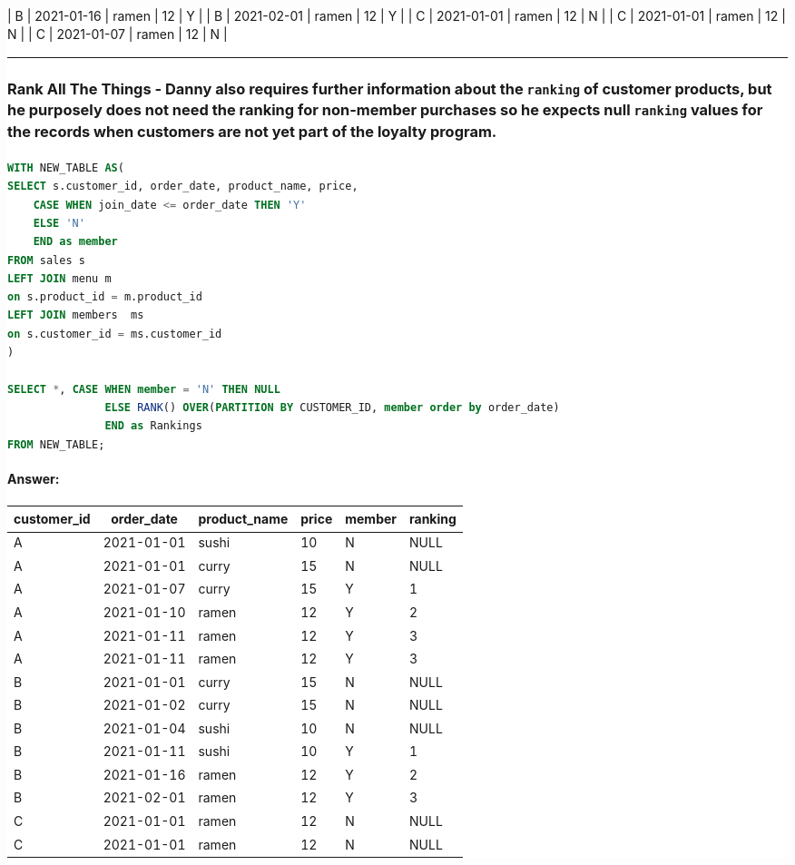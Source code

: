 | B           | 2021-01-16 | ramen        | 12    | Y      |
| B           | 2021-02-01 | ramen        | 12    | Y      |
| C           | 2021-01-01 | ramen        | 12    | N      |
| C           | 2021-01-01 | ramen        | 12    | N      |
| C           | 2021-01-07 | ramen        | 12    | N      |

***

### Rank All The Things - Danny also requires further information about the ```ranking``` of customer products, but he purposely does not need the ranking for non-member purchases so he expects null ```ranking``` values for the records when customers are not yet part of the loyalty program.

````sql
WITH NEW_TABLE AS(
SELECT s.customer_id, order_date, product_name, price,
	CASE WHEN join_date <= order_date THEN 'Y'
	ELSE 'N'
	END as member
FROM sales s
LEFT JOIN menu m
on s.product_id = m.product_id
LEFT JOIN members  ms
on s.customer_id = ms.customer_id
)

SELECT *, CASE WHEN member = 'N' THEN NULL 
			   ELSE RANK() OVER(PARTITION BY CUSTOMER_ID, member order by order_date) 
			   END as Rankings
FROM NEW_TABLE;
````

#### Answer: 
| customer_id | order_date | product_name | price | member | ranking | 
| ----------- | ---------- | -------------| ----- | ------ |-------- |
| A           | 2021-01-01 | sushi        | 10    | N      | NULL
| A           | 2021-01-01 | curry        | 15    | N      | NULL
| A           | 2021-01-07 | curry        | 15    | Y      | 1
| A           | 2021-01-10 | ramen        | 12    | Y      | 2
| A           | 2021-01-11 | ramen        | 12    | Y      | 3
| A           | 2021-01-11 | ramen        | 12    | Y      | 3
| B           | 2021-01-01 | curry        | 15    | N      | NULL
| B           | 2021-01-02 | curry        | 15    | N      | NULL
| B           | 2021-01-04 | sushi        | 10    | N      | NULL
| B           | 2021-01-11 | sushi        | 10    | Y      | 1
| B           | 2021-01-16 | ramen        | 12    | Y      | 2
| B           | 2021-02-01 | ramen        | 12    | Y      | 3
| C           | 2021-01-01 | ramen        | 12    | N      | NULL
| C           | 2021-01-01 | ramen        | 12    | N      | NULL